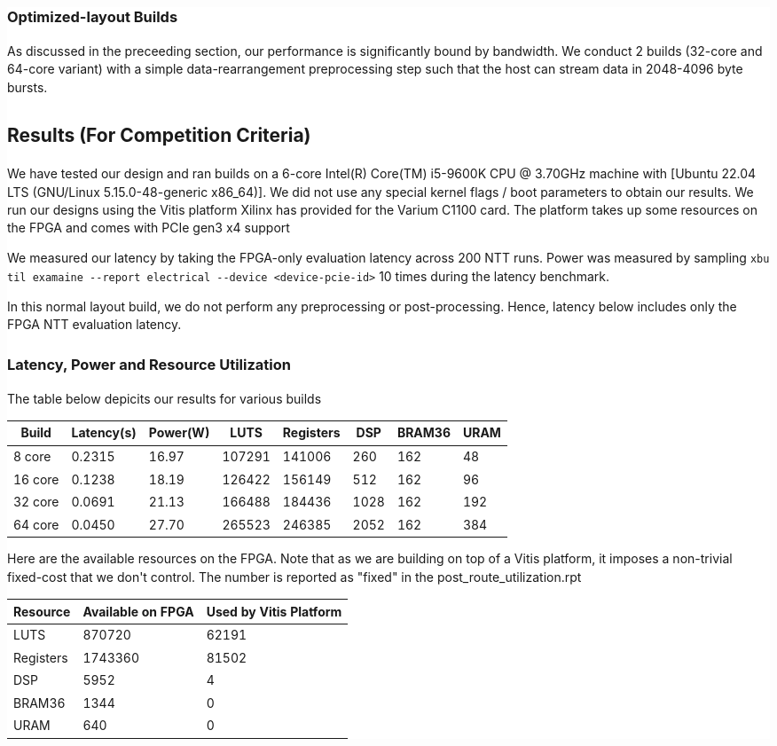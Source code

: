 ### Optimized-layout Builds

As discussed in the preceeding section, our performance is significantly
bound by bandwidth. We conduct 2 builds (32-core and 64-core variant) with a
simple data-rearrangement preprocessing step such that the host can stream data
in 2048-4096 byte bursts.

## Results (For Competition Criteria)

We have tested our design and ran builds on a 6-core
Intel(R) Core(TM) i5-9600K CPU @ 3.70GHz machine with
[Ubuntu 22.04 LTS (GNU/Linux 5.15.0-48-generic x86_64)]. We did not use
any special kernel flags / boot parameters to obtain our results. We run
our designs using the Vitis platform Xilinx has provided for the Varium C1100
card. The platform takes up some resources on the FPGA and comes with PCIe gen3
x4 support

We measured our latency by taking the FPGA-only evaluation latency across 200
NTT runs. Power was measured by sampling `xbutil examaine --report electrical
--device <device-pcie-id>` 10 times during the latency benchmark.

In this normal layout build, we do not perform any preprocessing or
post-processing. Hence, latency below includes only the FPGA NTT evaluation
latency.

### Latency, Power and Resource Utilization

The table below depicits our results for various builds

|   Build | Latency(s) | Power(W) | LUTS   | Registers |  DSP | BRAM36 | URAM  |
|---------|------------|----------|--------|-----------|------|--------|-------|
|  8 core |     0.2315 |    16.97 | 107291 |    141006 |  260 |    162 |   48  |
| 16 core |     0.1238 |    18.19 | 126422 |    156149 |  512 |    162 |   96  |
| 32 core |     0.0691 |    21.13 | 166488 |    184436 | 1028 |    162 |   192 |
| 64 core |     0.0450 |    27.70 | 265523 |    246385 | 2052 |    162 |   384 |


Here are the available resources on the FPGA. Note that as we are building on
top of a Vitis platform, it imposes a non-trivial fixed-cost that we don't
control. The number is reported as "fixed" in the post_route_utilization.rpt

| Resource  | Available on FPGA | Used by Vitis Platform |
|-----------|-------------------|------------------------|
|      LUTS |            870720 |                  62191 |
| Registers |           1743360 |                  81502 |
|       DSP |              5952 |                      4 |
|    BRAM36 |              1344 |                      0 |
|      URAM |               640 |                      0 |

